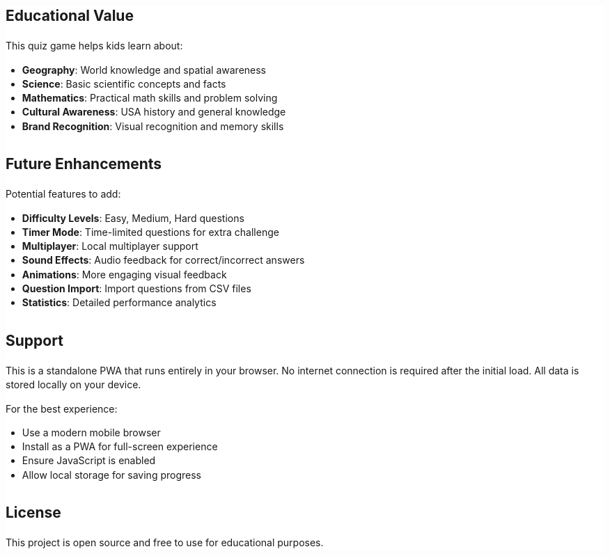 ## Educational Value

This quiz game helps kids learn about:
- **Geography**: World knowledge and spatial awareness
- **Science**: Basic scientific concepts and facts
- **Mathematics**: Practical math skills and problem solving
- **Cultural Awareness**: USA history and general knowledge
- **Brand Recognition**: Visual recognition and memory skills

## Future Enhancements

Potential features to add:
- **Difficulty Levels**: Easy, Medium, Hard questions
- **Timer Mode**: Time-limited questions for extra challenge
- **Multiplayer**: Local multiplayer support
- **Sound Effects**: Audio feedback for correct/incorrect answers
- **Animations**: More engaging visual feedback
- **Question Import**: Import questions from CSV files
- **Statistics**: Detailed performance analytics

## Support

This is a standalone PWA that runs entirely in your browser. No internet connection is required after the initial load. All data is stored locally on your device.

For the best experience:
- Use a modern mobile browser
- Install as a PWA for full-screen experience
- Ensure JavaScript is enabled
- Allow local storage for saving progress

## License

This project is open source and free to use for educational purposes.